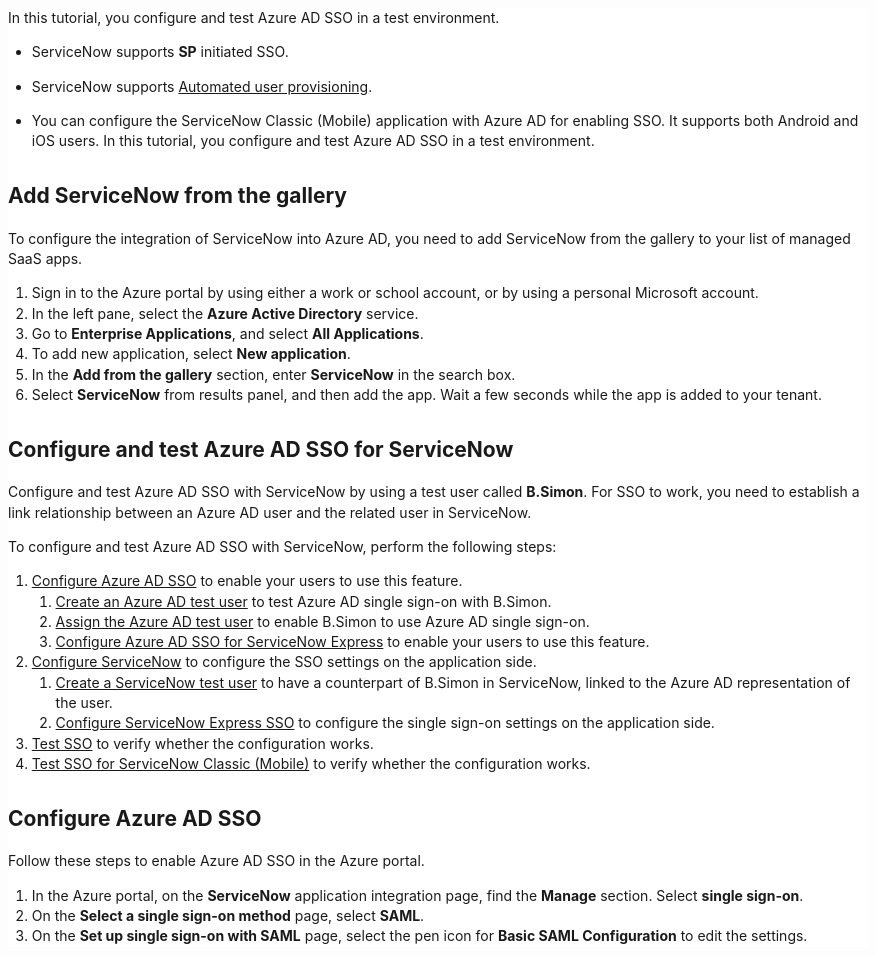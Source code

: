In this tutorial, you configure and test Azure AD SSO in a test environment. 

* ServiceNow supports **SP** initiated SSO.

* ServiceNow supports [Automated user provisioning](servicenow-provisioning-tutorial.md).

* You can configure the ServiceNow Classic (Mobile) application with Azure AD for enabling SSO. It supports both Android and iOS users. In this tutorial, you configure and test Azure AD SSO in a test environment.

## Add ServiceNow from the gallery

To configure the integration of ServiceNow into Azure AD, you need to add ServiceNow from the gallery to your list of managed SaaS apps.

1. Sign in to the Azure portal by using either a work or school account, or by using a personal Microsoft account.
1. In the left pane, select the **Azure Active Directory** service.
1. Go to **Enterprise Applications**, and select **All Applications**.
1. To add new application, select **New application**.
1. In the **Add from the gallery** section, enter **ServiceNow** in the search box.
1. Select **ServiceNow** from results panel, and then add the app. Wait a few seconds while the app is added to your tenant.

## Configure and test Azure AD SSO for ServiceNow

Configure and test Azure AD SSO with ServiceNow by using a test user called **B.Simon**. For SSO to work, you need to establish a link relationship between an Azure AD user and the related user in ServiceNow.

To configure and test Azure AD SSO with ServiceNow, perform the following steps:

1. [Configure Azure AD SSO](#configure-azure-ad-sso) to enable your users to use this feature.
	1. [Create an Azure AD test user](#create-an-azure-ad-test-user) to test Azure AD single sign-on with B.Simon.
	1. [Assign the Azure AD test user](#assign-the-azure-ad-test-user) to enable B.Simon to use Azure AD single sign-on.
	1. [Configure Azure AD SSO for ServiceNow Express](#configure-azure-ad-sso-for-servicenow-express) to enable your users to use this feature.
2. [Configure ServiceNow](#configure-servicenow) to configure the SSO settings on the application side.
	1. [Create a ServiceNow test user](#create-servicenow-test-user) to have a counterpart of B.Simon in ServiceNow, linked to the Azure AD representation of the user.
	1. [Configure ServiceNow Express SSO](#configure-servicenow-express-sso) to configure the single sign-on settings on the application side.	
3. [Test SSO](#test-sso) to verify whether the configuration works.
4. [Test SSO for ServiceNow Classic (Mobile)](#test-sso-for-servicenow-classic-mobile) to verify whether the configuration works.

## Configure Azure AD SSO

Follow these steps to enable Azure AD SSO in the Azure portal.

1. In the Azure portal, on the **ServiceNow** application integration page, find the **Manage** section. Select **single sign-on**.
1. On the **Select a single sign-on method** page, select **SAML**.
1. On the **Set up single sign-on with SAML** page, select the pen icon for **Basic SAML Configuration** to edit the settings.
